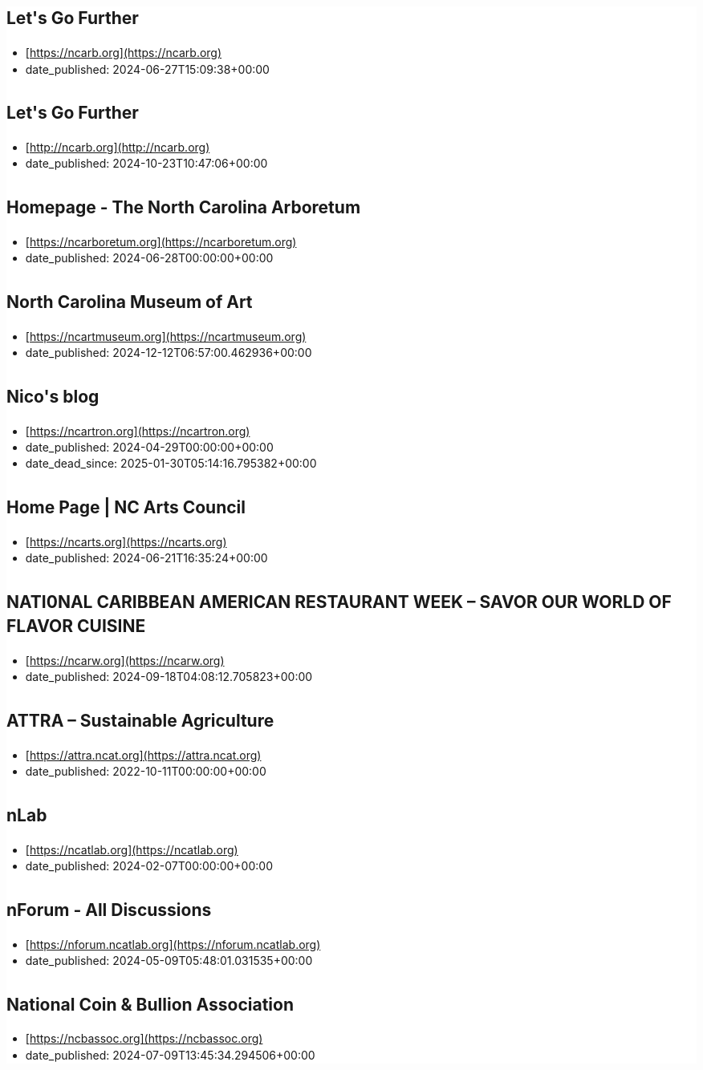  ## Let's Go Further
 - [https://ncarb.org](https://ncarb.org)
 - date_published: 2024-06-27T15:09:38+00:00

 ## Let's Go Further
 - [http://ncarb.org](http://ncarb.org)
 - date_published: 2024-10-23T10:47:06+00:00

 ## Homepage - The North Carolina Arboretum
 - [https://ncarboretum.org](https://ncarboretum.org)
 - date_published: 2024-06-28T00:00:00+00:00

 ## North Carolina Museum of Art
 - [https://ncartmuseum.org](https://ncartmuseum.org)
 - date_published: 2024-12-12T06:57:00.462936+00:00

 ## Nico's blog
 - [https://ncartron.org](https://ncartron.org)
 - date_published: 2024-04-29T00:00:00+00:00
 - date_dead_since: 2025-01-30T05:14:16.795382+00:00

 ## Home Page | NC Arts Council
 - [https://ncarts.org](https://ncarts.org)
 - date_published: 2024-06-21T16:35:24+00:00

 ## NATI0NAL CARIBBEAN AMERICAN RESTAURANT WEEK – SAVOR OUR WORLD OF FLAVOR CUISINE
 - [https://ncarw.org](https://ncarw.org)
 - date_published: 2024-09-18T04:08:12.705823+00:00

 ## ATTRA – Sustainable Agriculture
 - [https://attra.ncat.org](https://attra.ncat.org)
 - date_published: 2022-10-11T00:00:00+00:00

 ## nLab
 - [https://ncatlab.org](https://ncatlab.org)
 - date_published: 2024-02-07T00:00:00+00:00

 ## nForum - All Discussions
 - [https://nforum.ncatlab.org](https://nforum.ncatlab.org)
 - date_published: 2024-05-09T05:48:01.031535+00:00

 ## National Coin & Bullion Association
 - [https://ncbassoc.org](https://ncbassoc.org)
 - date_published: 2024-07-09T13:45:34.294506+00:00
